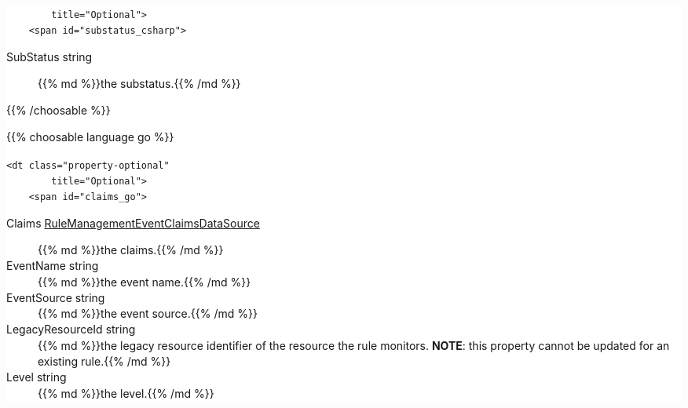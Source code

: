             title="Optional">
        <span id="substatus_csharp">
<a href="#substatus_csharp" style="color: inherit; text-decoration: inherit;">Sub<wbr>Status</a>
</span>
        <span class="property-indicator"></span>
        <span class="property-type">string</span>
    </dt>
    <dd>{{% md %}}the substatus.{{% /md %}}</dd>
</dl>
{{% /choosable %}}

{{% choosable language go %}}
<dl class="resources-properties">

    <dt class="property-optional"
            title="Optional">
        <span id="claims_go">
<a href="#claims_go" style="color: inherit; text-decoration: inherit;">Claims</a>
</span>
        <span class="property-indicator"></span>
        <span class="property-type"><a href="#rulemanagementeventclaimsdatasource">Rule<wbr>Management<wbr>Event<wbr>Claims<wbr>Data<wbr>Source</a></span>
    </dt>
    <dd>{{% md %}}the claims.{{% /md %}}</dd>
    <dt class="property-optional"
            title="Optional">
        <span id="eventname_go">
<a href="#eventname_go" style="color: inherit; text-decoration: inherit;">Event<wbr>Name</a>
</span>
        <span class="property-indicator"></span>
        <span class="property-type">string</span>
    </dt>
    <dd>{{% md %}}the event name.{{% /md %}}</dd>
    <dt class="property-optional"
            title="Optional">
        <span id="eventsource_go">
<a href="#eventsource_go" style="color: inherit; text-decoration: inherit;">Event<wbr>Source</a>
</span>
        <span class="property-indicator"></span>
        <span class="property-type">string</span>
    </dt>
    <dd>{{% md %}}the event source.{{% /md %}}</dd>
    <dt class="property-optional"
            title="Optional">
        <span id="legacyresourceid_go">
<a href="#legacyresourceid_go" style="color: inherit; text-decoration: inherit;">Legacy<wbr>Resource<wbr>Id</a>
</span>
        <span class="property-indicator"></span>
        <span class="property-type">string</span>
    </dt>
    <dd>{{% md %}}the legacy resource identifier of the resource the rule monitors. **NOTE**: this property cannot be updated for an existing rule.{{% /md %}}</dd>
    <dt class="property-optional"
            title="Optional">
        <span id="level_go">
<a href="#level_go" style="color: inherit; text-decoration: inherit;">Level</a>
</span>
        <span class="property-indicator"></span>
        <span class="property-type">string</span>
    </dt>
    <dd>{{% md %}}the level.{{% /md %}}</dd>
    <dt class="property-optional"
            title="Optional">